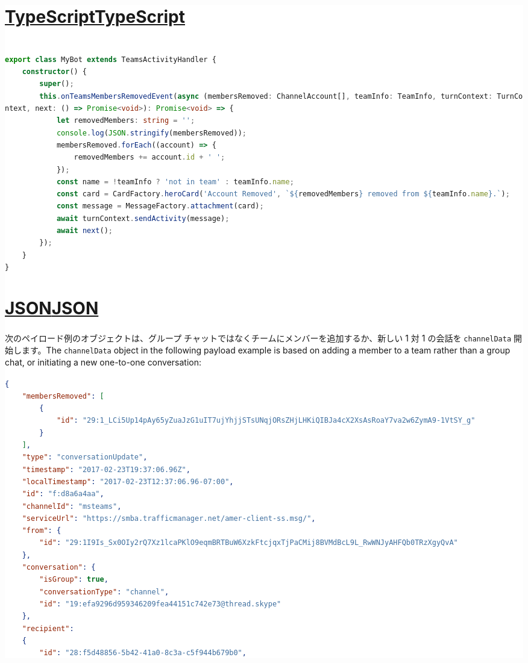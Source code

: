 # <a name="typescript"></a>[<span data-ttu-id="cd61b-231">TypeScript</span><span class="sxs-lookup"><span data-stu-id="cd61b-231">TypeScript</span></span>](#tab/typescript)

```typescript

export class MyBot extends TeamsActivityHandler {
    constructor() {
        super();
        this.onTeamsMembersRemovedEvent(async (membersRemoved: ChannelAccount[], teamInfo: TeamInfo, turnContext: TurnContext, next: () => Promise<void>): Promise<void> => {
            let removedMembers: string = '';
            console.log(JSON.stringify(membersRemoved));
            membersRemoved.forEach((account) => {
                removedMembers += account.id + ' ';
            });
            const name = !teamInfo ? 'not in team' : teamInfo.name;
            const card = CardFactory.heroCard('Account Removed', `${removedMembers} removed from ${teamInfo.name}.`);
            const message = MessageFactory.attachment(card);
            await turnContext.sendActivity(message);
            await next();
        });
    }
}

```

# <a name="json"></a>[<span data-ttu-id="cd61b-232">JSON</span><span class="sxs-lookup"><span data-stu-id="cd61b-232">JSON</span></span>](#tab/json)

<span data-ttu-id="cd61b-233">次のペイロード例のオブジェクトは、グループ チャットではなくチームにメンバーを追加するか、新しい 1 対 1 の会話を `channelData` 開始します。</span><span class="sxs-lookup"><span data-stu-id="cd61b-233">The `channelData` object in the following payload example is based on adding a member to a team rather than a group chat, or initiating a new one-to-one conversation:</span></span>

```json
{
    "membersRemoved": [
        {
            "id": "29:1_LCi5Up14pAy65yZuaJzG1uIT7ujYhjjSTsUNqjORsZHjLHKiQIBJa4cX2XsAsRoaY7va2w6ZymA9-1VtSY_g"
        }
    ],
    "type": "conversationUpdate",
    "timestamp": "2017-02-23T19:37:06.96Z",
    "localTimestamp": "2017-02-23T12:37:06.96-07:00",
    "id": "f:d8a6a4aa",
    "channelId": "msteams",
    "serviceUrl": "https://smba.trafficmanager.net/amer-client-ss.msg/",
    "from": {
        "id": "29:1I9Is_Sx0OIy2rQ7Xz1lcaPKlO9eqmBRTBuW6XzkFtcjqxTjPaCMij8BVMdBcL9L_RwWNJyAHFQb0TRzXgyQvA"
    },
    "conversation": {
        "isGroup": true,
        "conversationType": "channel",
        "id": "19:efa9296d959346209fea44151c742e73@thread.skype"
    },
    "recipient":
    {
        "id": "28:f5d48856-5b42-41a0-8c3a-c5f944b679b0",
```